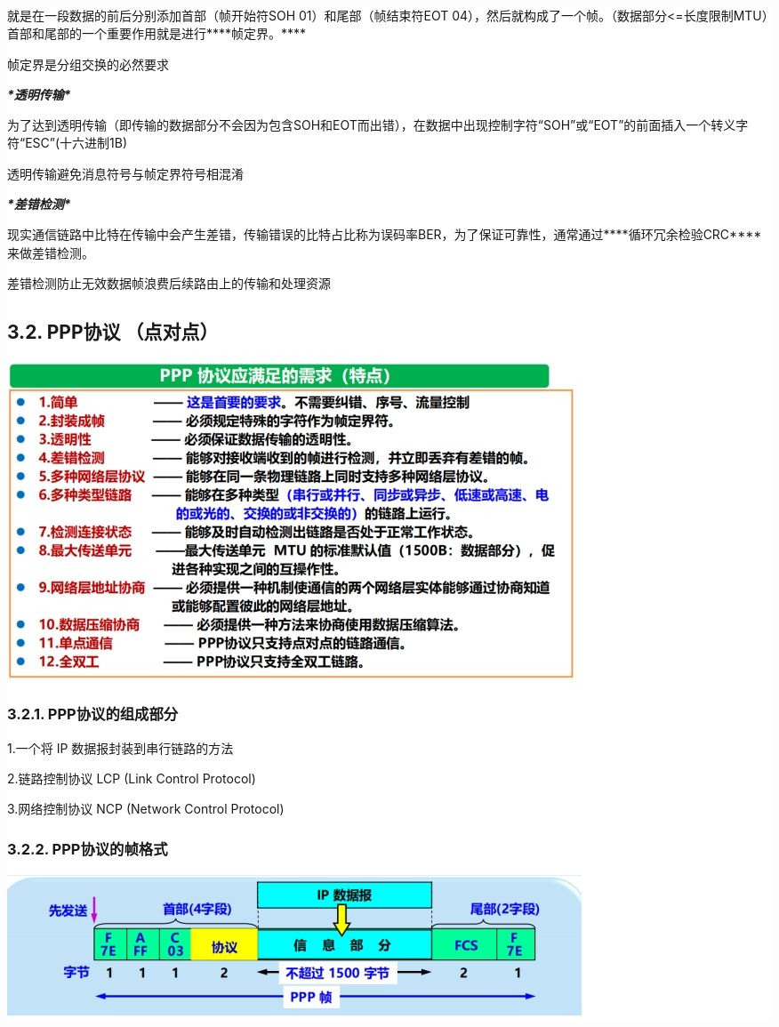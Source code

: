 就是在一段数据的前后分别添加首部（帧开始符SOH 01）和尾部（帧结束符EOT 04），然后就构成了一个帧。（数据部分<=长度限制MTU）首部和尾部的一个重要作用就是进行***\*帧定界。\****

帧定界是分组交换的必然要求

***\*透明传输\****

为了达到透明传输（即传输的数据部分不会因为包含SOH和EOT而出错），在数据中出现控制字符“SOH”或“EOT”的前面插入一个转义字符“ESC”(十六进制1B)

透明传输避免消息符号与帧定界符号相混淆

***\*差错检测\****

现实通信链路中比特在传输中会产生差错，传输错误的比特占比称为误码率BER，为了保证可靠性，通常通过***\*循环冗余检验CRC\****来做差错检测。

差错检测防止无效数据帧浪费后续路由上的传输和处理资源

## 3.2. **PPP协议** **（****点对点****）**

![img](assets/wps16.jpg) 

### 3.2.1. **PPP协议的组成部分**

1.一个将 IP 数据报封装到串行链路的方法

2.链路控制协议 LCP (Link Control Protocol)

3.网络控制协议 NCP (Network Control Protocol)

### 3.2.2. **PPP协议的帧格式**

![img](assets/wps17.jpg) 
